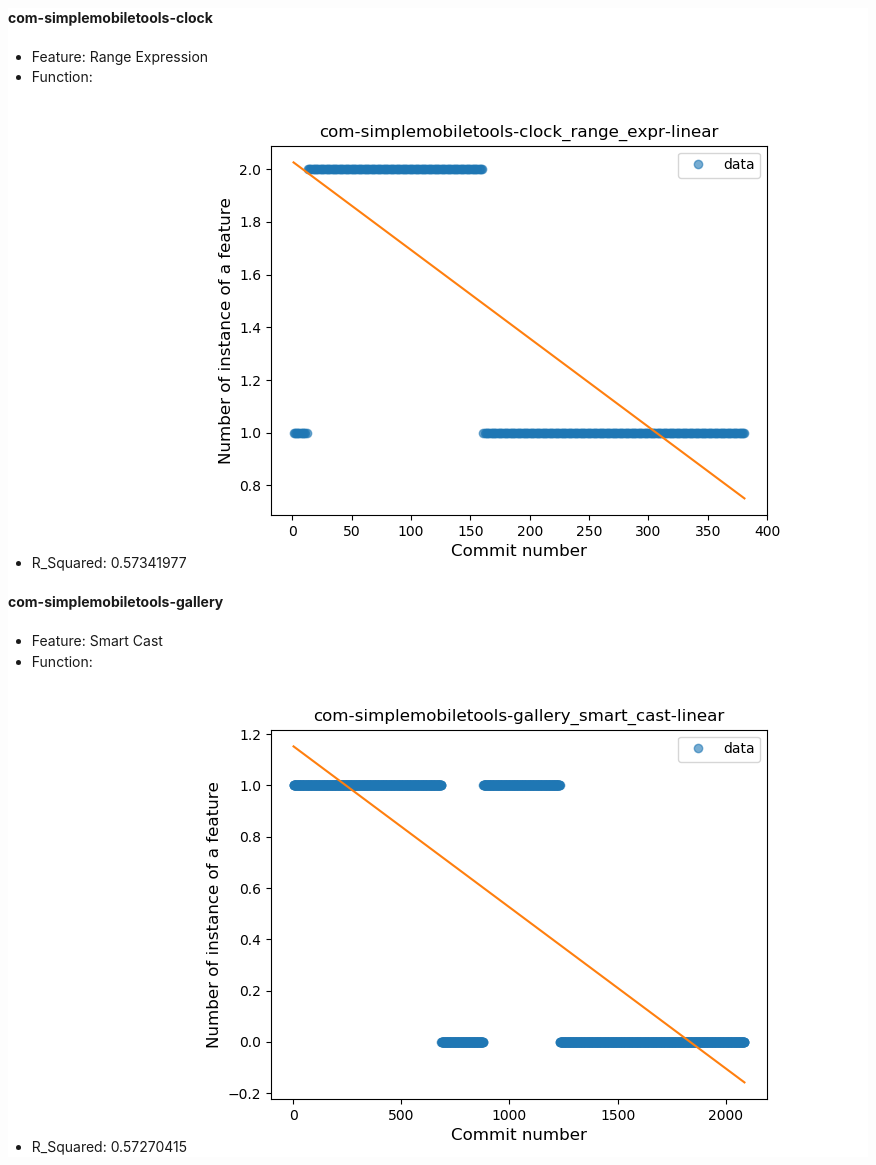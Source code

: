 #### com-simplemobiletools-clock
* Feature: Range Expression
* Function: ![equation](http://latex.codecogs.com/svg.latex?-0.003356x%20&plus;%202.029396)
* R_Squared: 0.57341977
 ![com-simplemobiletools-clock](../plots/com-simplemobiletools-clock_range_expr_T2.png)

#### com-simplemobiletools-gallery
* Feature: Smart Cast
* Function: ![equation](http://latex.codecogs.com/svg.latex?-0.000628x%20&plus;%201.153054)
* R_Squared: 0.57270415
 ![com-simplemobiletools-gallery](../plots/com-simplemobiletools-gallery_smart_cast_T2.png)
